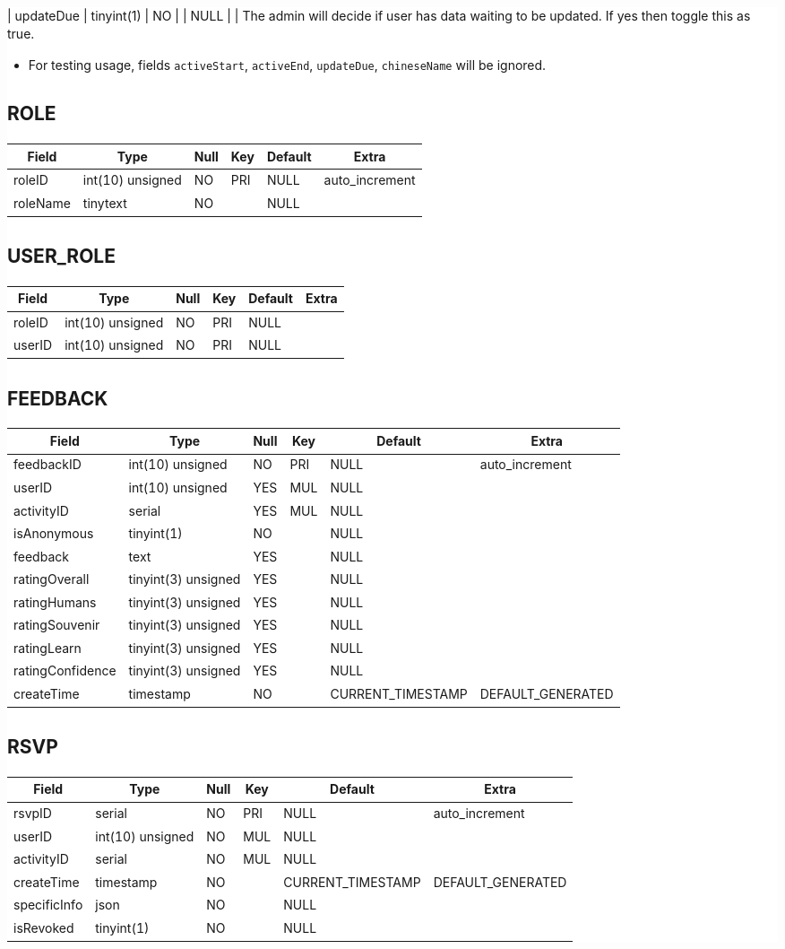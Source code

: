 | updateDue   | tinyint(1)       | NO   |     | NULL              |                             | The admin will decide if user has data waiting to be updated. If yes then toggle this as true.
- For testing usage, fields ```activeStart```, ```activeEnd```, ```updateDue```, ```chineseName``` will be ignored.



## ROLE
| Field    | Type             | Null | Key | Default | Extra          |
|----------|------------------|------|-----|---------|----------------|
| roleID   | int(10) unsigned | NO   | PRI | NULL    | auto_increment |
| roleName | tinytext         | NO   |     | NULL    |                |

## USER_ROLE
| Field  | Type             | Null | Key | Default | Extra |
|--------|------------------|------|-----|---------|-------|
| roleID | int(10) unsigned | NO   | PRI | NULL    |       |
| userID | int(10) unsigned | NO   | PRI | NULL    |       |

## FEEDBACK
| Field            | Type                | Null | Key | Default           | Extra             |
|------------------|---------------------|------|-----|-------------------|-------------------|
| feedbackID       | int(10) unsigned    | NO   | PRI | NULL              | auto_increment    |
| userID           | int(10) unsigned    | YES  | MUL | NULL              |                   |
| activityID       | serial | YES  | MUL | NULL              |                   |
| isAnonymous      | tinyint(1)          | NO   |     | NULL              |                   |
| feedback         | text                | YES  |     | NULL              |                   |
| ratingOverall    | tinyint(3) unsigned | YES  |     | NULL              |                   |
| ratingHumans     | tinyint(3) unsigned | YES  |     | NULL              |                   |
| ratingSouvenir   | tinyint(3) unsigned | YES  |     | NULL              |                   |
| ratingLearn      | tinyint(3) unsigned | YES  |     | NULL              |                   |
| ratingConfidence | tinyint(3) unsigned | YES  |     | NULL              |                   |
| createTime       | timestamp           | NO   |     | CURRENT_TIMESTAMP | DEFAULT_GENERATED |

## RSVP
| Field        | Type                | Null | Key | Default           | Extra             |
|--------------|---------------------|------|-----|-------------------|-------------------|
| rsvpID       | serial | NO   | PRI | NULL              | auto_increment    |
| userID       | int(10) unsigned    | NO   | MUL | NULL              |                   |
| activityID   | serial | NO   | MUL | NULL              |                   |
| createTime   | timestamp           | NO   |     | CURRENT_TIMESTAMP | DEFAULT_GENERATED |
| specificInfo | json                | NO   |     | NULL              |                   |
| isRevoked    | tinyint(1)          | NO   |     | NULL              |                   |
